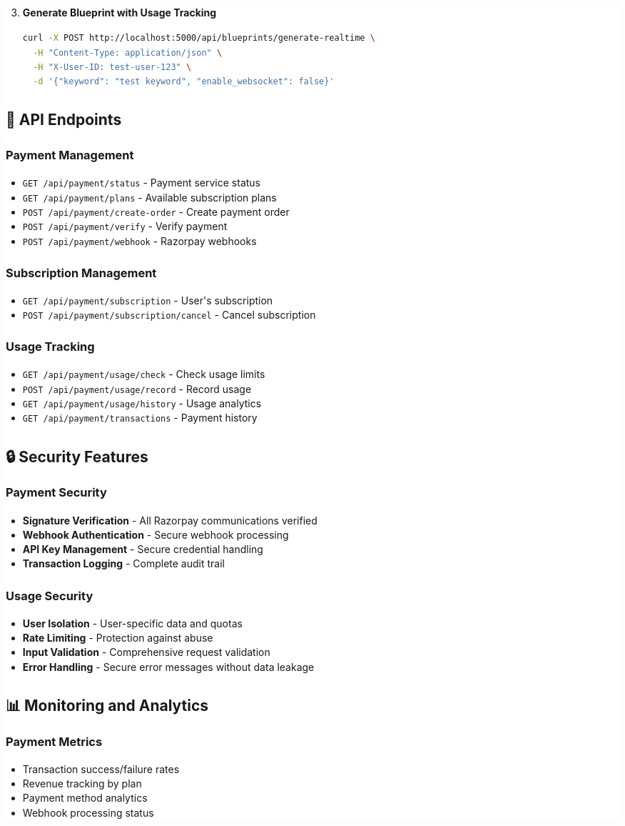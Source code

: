 3. **Generate Blueprint with Usage Tracking**
   ```bash
   curl -X POST http://localhost:5000/api/blueprints/generate-realtime \
     -H "Content-Type: application/json" \
     -H "X-User-ID: test-user-123" \
     -d '{"keyword": "test keyword", "enable_websocket": false}'
   ```

## 🔗 API Endpoints

### Payment Management
- `GET /api/payment/status` - Payment service status
- `GET /api/payment/plans` - Available subscription plans
- `POST /api/payment/create-order` - Create payment order
- `POST /api/payment/verify` - Verify payment
- `POST /api/payment/webhook` - Razorpay webhooks

### Subscription Management
- `GET /api/payment/subscription` - User's subscription
- `POST /api/payment/subscription/cancel` - Cancel subscription

### Usage Tracking
- `GET /api/payment/usage/check` - Check usage limits
- `POST /api/payment/usage/record` - Record usage
- `GET /api/payment/usage/history` - Usage analytics
- `GET /api/payment/transactions` - Payment history

## 🔒 Security Features

### Payment Security
- **Signature Verification** - All Razorpay communications verified
- **Webhook Authentication** - Secure webhook processing
- **API Key Management** - Secure credential handling
- **Transaction Logging** - Complete audit trail

### Usage Security
- **User Isolation** - User-specific data and quotas
- **Rate Limiting** - Protection against abuse
- **Input Validation** - Comprehensive request validation
- **Error Handling** - Secure error messages without data leakage

## 📊 Monitoring and Analytics

### Payment Metrics
- Transaction success/failure rates
- Revenue tracking by plan
- Payment method analytics
- Webhook processing status
